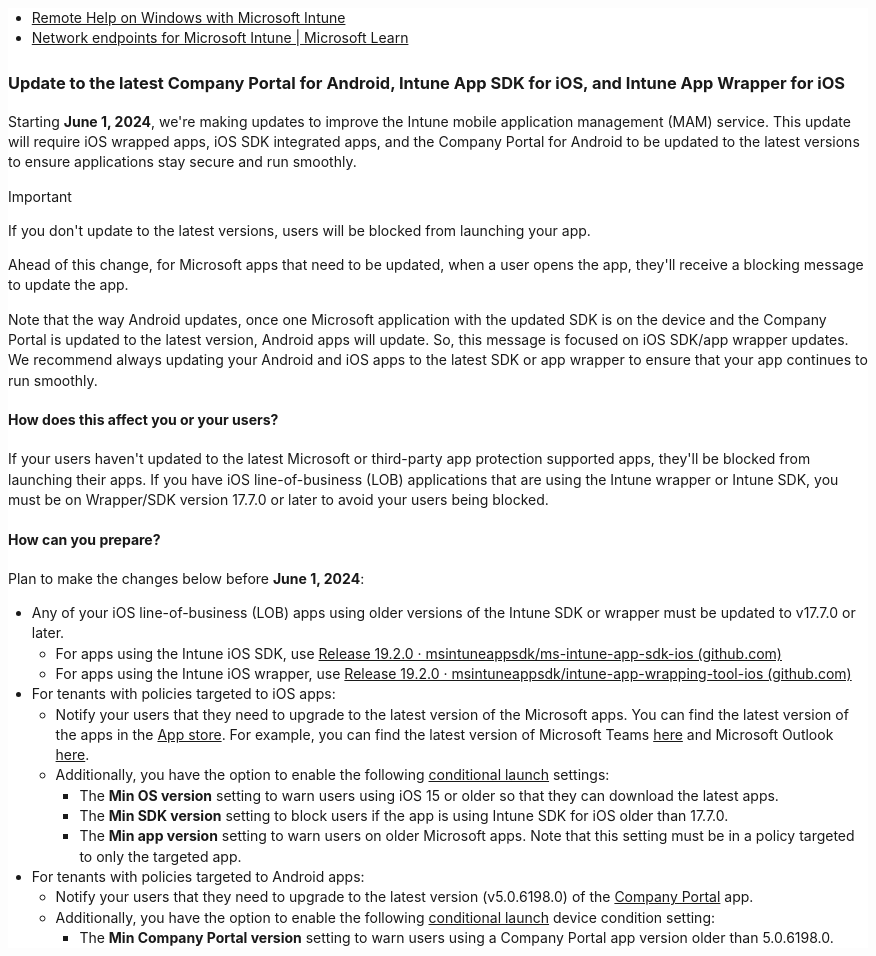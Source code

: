 - [Remote Help on Windows with Microsoft Intune](../fundamentals/remote-help-windows.md)
- [Network endpoints for Microsoft Intune | Microsoft Learn](../fundamentals/intune-endpoints.md#remote-help)

### Update to the latest Company Portal for Android, Intune App SDK for iOS, and Intune App Wrapper for iOS

Starting **June 1, 2024**, we're making updates to improve the Intune mobile application management (MAM) service. This update will require iOS wrapped apps, iOS SDK integrated apps, and the Company Portal for Android to be updated to the latest versions to ensure applications stay secure and run smoothly. 

> [!IMPORTANT]
> If you don't update to the latest versions, users will be blocked from launching your app.
>
> Ahead of this change, for Microsoft apps that need to be updated, when a user opens the app, they'll receive a blocking message to update the app.

Note that the way Android updates, once one Microsoft application with the updated SDK is on the device and the Company Portal is updated to the latest version, Android apps will update. So, this message is focused on iOS SDK/app wrapper updates. We recommend always updating your Android and iOS apps to the latest SDK or app wrapper to ensure that your app continues to run smoothly.  

#### How does this affect you or your users?
If your users haven't updated to the latest Microsoft or third-party app protection supported apps, they'll be blocked from launching their apps. If you have iOS line-of-business (LOB) applications that are using the Intune wrapper or Intune SDK, you must be on Wrapper/SDK version 17.7.0 or later to avoid your users being blocked.

#### How can you prepare?
Plan to make the changes below before **June 1, 2024**:

* Any of your iOS line-of-business (LOB) apps using older versions of the Intune SDK or wrapper must be updated to v17.7.0 or later.
  * For apps using the Intune iOS SDK, use [Release 19.2.0 · msintuneappsdk/ms-intune-app-sdk-ios (github.com)](https://github.com/msintuneappsdk/ms-intune-app-sdk-ios/releases/tag/19.2.0)
  * For apps using the Intune iOS wrapper, use [Release 19.2.0 · msintuneappsdk/intune-app-wrapping-tool-ios (github.com)](https://github.com/msintuneappsdk/intune-app-wrapping-tool-ios/releases/tag/19.2.0)
* For tenants with policies targeted to iOS apps: 
  * Notify your users that they need to upgrade to the latest version of the Microsoft apps. You can find the latest version of the apps in the [App store](https://www.apple.com/app-store/). For example, you can find the latest version of Microsoft Teams [here](https://apps.apple.com/app/microsoft-teams/id1113153706) and Microsoft Outlook [here](https://apps.apple.com/app/microsoft-outlook/id951937596).
  * Additionally, you have the option to enable the following [conditional launch](../apps/app-protection-policy-settings-ios.md#conditional-launch) settings:  
    * The **Min OS version** setting to warn users using iOS 15 or older so that they can download the latest apps. 
    * The **Min SDK version** setting to block users if the app is using Intune SDK for iOS older than 17.7.0. 
    * The **Min app version** setting to warn users on older Microsoft apps. Note that this setting must be in a policy targeted to only the targeted app. 
* For tenants with policies targeted to Android apps: 
  * Notify your users that they need to upgrade to the latest version (v5.0.6198.0) of the [Company Portal](https://play.google.com/store/apps/details?id=com.microsoft.windowsintune.companyportal) app.
  * Additionally, you have the option to enable the following [conditional launch](../apps/app-protection-policy-settings-ios.md#conditional-launch) device condition setting:  
    * The **Min Company Portal version** setting to warn users using a Company Portal app version older than 5.0.6198.0.
